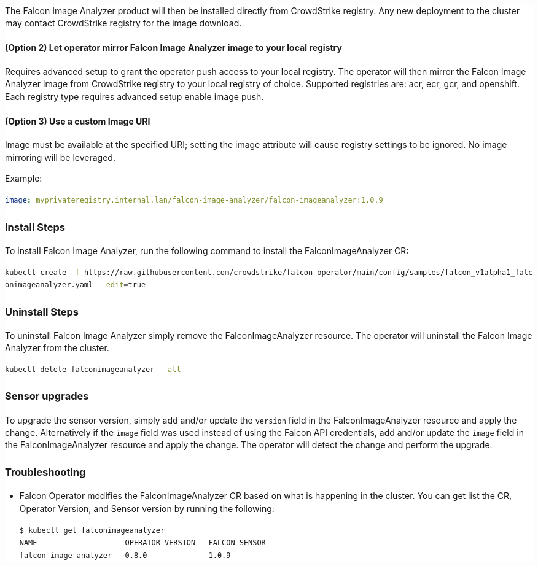 The Falcon Image Analyzer product will then be installed directly from CrowdStrike registry. Any new deployment to the cluster may contact CrowdStrike registry for the image download.

#### (Option 2) Let operator mirror Falcon Image Analyzer image to your local registry

Requires advanced setup to grant the operator push access to your local registry. The operator will then mirror the Falcon Image Analyzer image from CrowdStrike registry to your local registry of choice.
Supported registries are: acr, ecr, gcr, and openshift. Each registry type requires advanced setup enable image push.

#### (Option 3) Use a custom Image URI

Image must be available at the specified URI; setting the image attribute will cause registry settings to be ignored. No image mirroring will be leveraged.

Example:
```yaml
image: myprivateregistry.internal.lan/falcon-image-analyzer/falcon-imageanalyzer:1.0.9
```

### Install Steps
To install Falcon Image Analyzer, run the following command to install the FalconImageAnalyzer CR:
```sh
kubectl create -f https://raw.githubusercontent.com/crowdstrike/falcon-operator/main/config/samples/falcon_v1alpha1_falconimageanalyzer.yaml --edit=true
```

### Uninstall Steps
To uninstall Falcon Image Analyzer simply remove the FalconImageAnalyzer resource. The operator will uninstall the Falcon Image Analyzer from the cluster.

```sh
kubectl delete falconimageanalyzer --all
```

### Sensor upgrades

To upgrade the sensor version, simply add and/or update the `version` field in the FalconImageAnalyzer resource and apply the change. Alternatively if the `image` field was used instead of using the Falcon API credentials, add and/or update the `image` field in the FalconImageAnalyzer resource and apply the change. The operator will detect the change and perform the upgrade.

### Troubleshooting

- Falcon Operator modifies the FalconImageAnalyzer CR based on what is happening in the cluster. You can get list the CR, Operator Version, and Sensor version by running the following:

  ```sh
  $ kubectl get falconimageanalyzer
  NAME                    OPERATOR VERSION   FALCON SENSOR
  falcon-image-analyzer   0.8.0              1.0.9
  ```
